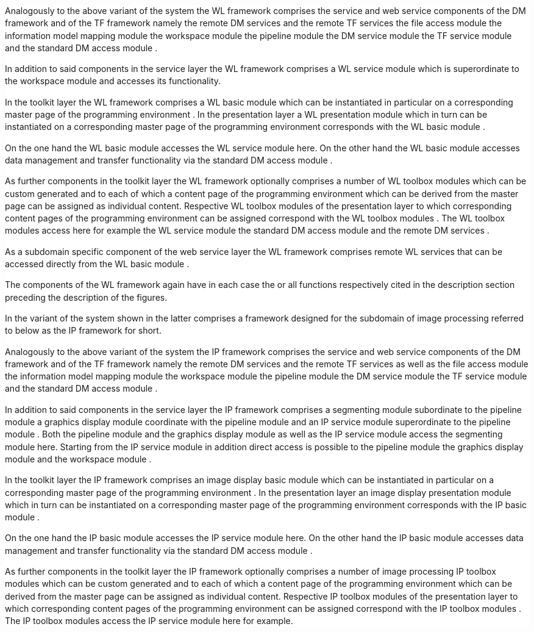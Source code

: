 Analogously to the above variant of the system the WL framework comprises the service and web service components of the DM framework and of the TF framework namely the remote DM services and the remote TF services the file access module the information model mapping module the workspace module the pipeline module the DM service module the TF service module and the standard DM access module .

In addition to said components in the service layer the WL framework comprises a WL service module which is superordinate to the workspace module and accesses its functionality.

In the toolkit layer the WL framework comprises a WL basic module which can be instantiated in particular on a corresponding master page of the programming environment . In the presentation layer a WL presentation module which in turn can be instantiated on a corresponding master page of the programming environment corresponds with the WL basic module .

On the one hand the WL basic module accesses the WL service module here. On the other hand the WL basic module accesses data management and transfer functionality via the standard DM access module .

As further components in the toolkit layer the WL framework optionally comprises a number of WL toolbox modules which can be custom generated and to each of which a content page of the programming environment which can be derived from the master page can be assigned as individual content. Respective WL toolbox modules of the presentation layer to which corresponding content pages of the programming environment can be assigned correspond with the WL toolbox modules . The WL toolbox modules access here for example the WL service module the standard DM access module and the remote DM services .

As a subdomain specific component of the web service layer the WL framework comprises remote WL services that can be accessed directly from the WL basic module .

The components of the WL framework again have in each case the or all functions respectively cited in the description section preceding the description of the figures.

In the variant of the system shown in the latter comprises a framework designed for the subdomain of image processing referred to below as the IP framework for short.

Analogously to the above variant of the system the IP framework comprises the service and web service components of the DM framework and of the TF framework namely the remote DM services and the remote TF services as well as the file access module the information model mapping module the workspace module the pipeline module the DM service module the TF service module and the standard DM access module .

In addition to said components in the service layer the IP framework comprises a segmenting module subordinate to the pipeline module a graphics display module coordinate with the pipeline module and an IP service module superordinate to the pipeline module . Both the pipeline module and the graphics display module as well as the IP service module access the segmenting module here. Starting from the IP service module in addition direct access is possible to the pipeline module the graphics display module and the workspace module .

In the toolkit layer the IP framework comprises an image display basic module which can be instantiated in particular on a corresponding master page of the programming environment . In the presentation layer an image display presentation module which in turn can be instantiated on a corresponding master page of the programming environment corresponds with the IP basic module .

On the one hand the IP basic module accesses the IP service module here. On the other hand the IP basic module accesses data management and transfer functionality via the standard DM access module .

As further components in the toolkit layer the IP framework optionally comprises a number of image processing IP toolbox modules which can be custom generated and to each of which a content page of the programming environment which can be derived from the master page can be assigned as individual content. Respective IP toolbox modules of the presentation layer to which corresponding content pages of the programming environment can be assigned correspond with the IP toolbox modules . The IP toolbox modules access the IP service module here for example.

